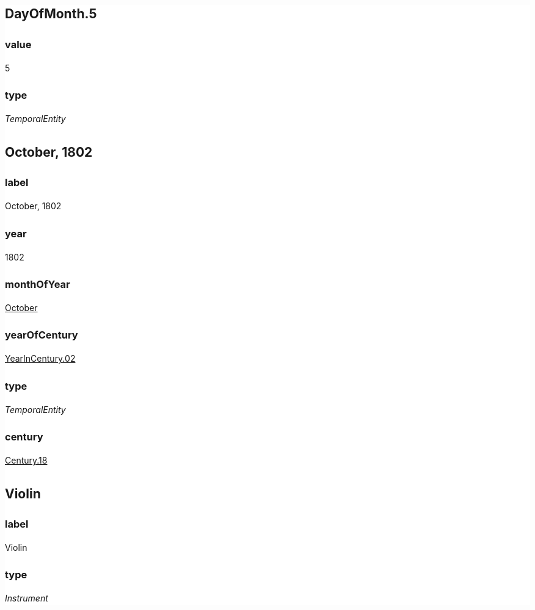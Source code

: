 ## DayOfMonth.5

### value


5

### type


*TemporalEntity*

## October, 1802

### label


October, 1802

### year


1802

### monthOfYear


[October](#October)

### yearOfCentury


[YearInCentury.02](#YearInCentury.02)

### type


*TemporalEntity*

### century


[Century.18](#Century.18)

## Violin

### label


Violin

### type


*Instrument*
